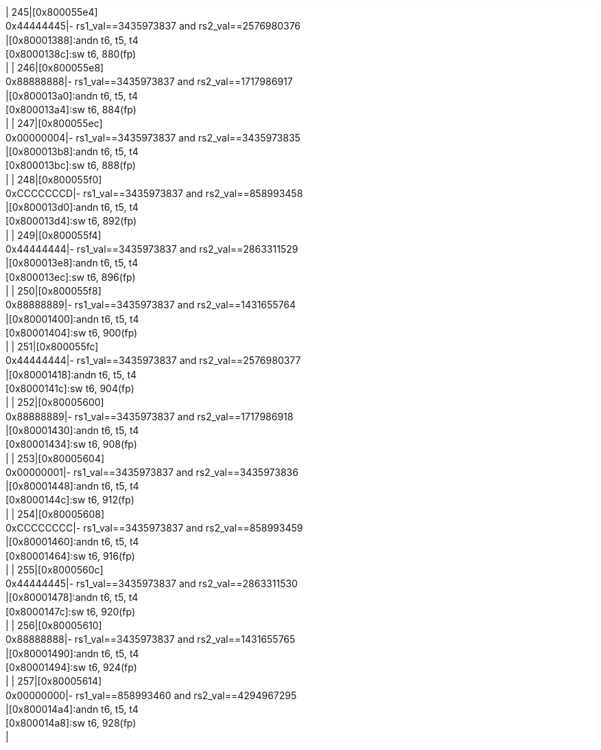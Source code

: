 | 245|[0x800055e4]<br>0x44444445|- rs1_val==3435973837 and rs2_val==2576980376<br>                                                                                                                                                                                                                                                      |[0x80001388]:andn t6, t5, t4<br> [0x8000138c]:sw t6, 880(fp)<br>                                  |
| 246|[0x800055e8]<br>0x88888888|- rs1_val==3435973837 and rs2_val==1717986917<br>                                                                                                                                                                                                                                                      |[0x800013a0]:andn t6, t5, t4<br> [0x800013a4]:sw t6, 884(fp)<br>                                  |
| 247|[0x800055ec]<br>0x00000004|- rs1_val==3435973837 and rs2_val==3435973835<br>                                                                                                                                                                                                                                                      |[0x800013b8]:andn t6, t5, t4<br> [0x800013bc]:sw t6, 888(fp)<br>                                  |
| 248|[0x800055f0]<br>0xCCCCCCCD|- rs1_val==3435973837 and rs2_val==858993458<br>                                                                                                                                                                                                                                                       |[0x800013d0]:andn t6, t5, t4<br> [0x800013d4]:sw t6, 892(fp)<br>                                  |
| 249|[0x800055f4]<br>0x44444444|- rs1_val==3435973837 and rs2_val==2863311529<br>                                                                                                                                                                                                                                                      |[0x800013e8]:andn t6, t5, t4<br> [0x800013ec]:sw t6, 896(fp)<br>                                  |
| 250|[0x800055f8]<br>0x88888889|- rs1_val==3435973837 and rs2_val==1431655764<br>                                                                                                                                                                                                                                                      |[0x80001400]:andn t6, t5, t4<br> [0x80001404]:sw t6, 900(fp)<br>                                  |
| 251|[0x800055fc]<br>0x44444444|- rs1_val==3435973837 and rs2_val==2576980377<br>                                                                                                                                                                                                                                                      |[0x80001418]:andn t6, t5, t4<br> [0x8000141c]:sw t6, 904(fp)<br>                                  |
| 252|[0x80005600]<br>0x88888889|- rs1_val==3435973837 and rs2_val==1717986918<br>                                                                                                                                                                                                                                                      |[0x80001430]:andn t6, t5, t4<br> [0x80001434]:sw t6, 908(fp)<br>                                  |
| 253|[0x80005604]<br>0x00000001|- rs1_val==3435973837 and rs2_val==3435973836<br>                                                                                                                                                                                                                                                      |[0x80001448]:andn t6, t5, t4<br> [0x8000144c]:sw t6, 912(fp)<br>                                  |
| 254|[0x80005608]<br>0xCCCCCCCC|- rs1_val==3435973837 and rs2_val==858993459<br>                                                                                                                                                                                                                                                       |[0x80001460]:andn t6, t5, t4<br> [0x80001464]:sw t6, 916(fp)<br>                                  |
| 255|[0x8000560c]<br>0x44444445|- rs1_val==3435973837 and rs2_val==2863311530<br>                                                                                                                                                                                                                                                      |[0x80001478]:andn t6, t5, t4<br> [0x8000147c]:sw t6, 920(fp)<br>                                  |
| 256|[0x80005610]<br>0x88888888|- rs1_val==3435973837 and rs2_val==1431655765<br>                                                                                                                                                                                                                                                      |[0x80001490]:andn t6, t5, t4<br> [0x80001494]:sw t6, 924(fp)<br>                                  |
| 257|[0x80005614]<br>0x00000000|- rs1_val==858993460 and rs2_val==4294967295<br>                                                                                                                                                                                                                                                       |[0x800014a4]:andn t6, t5, t4<br> [0x800014a8]:sw t6, 928(fp)<br>                                  |